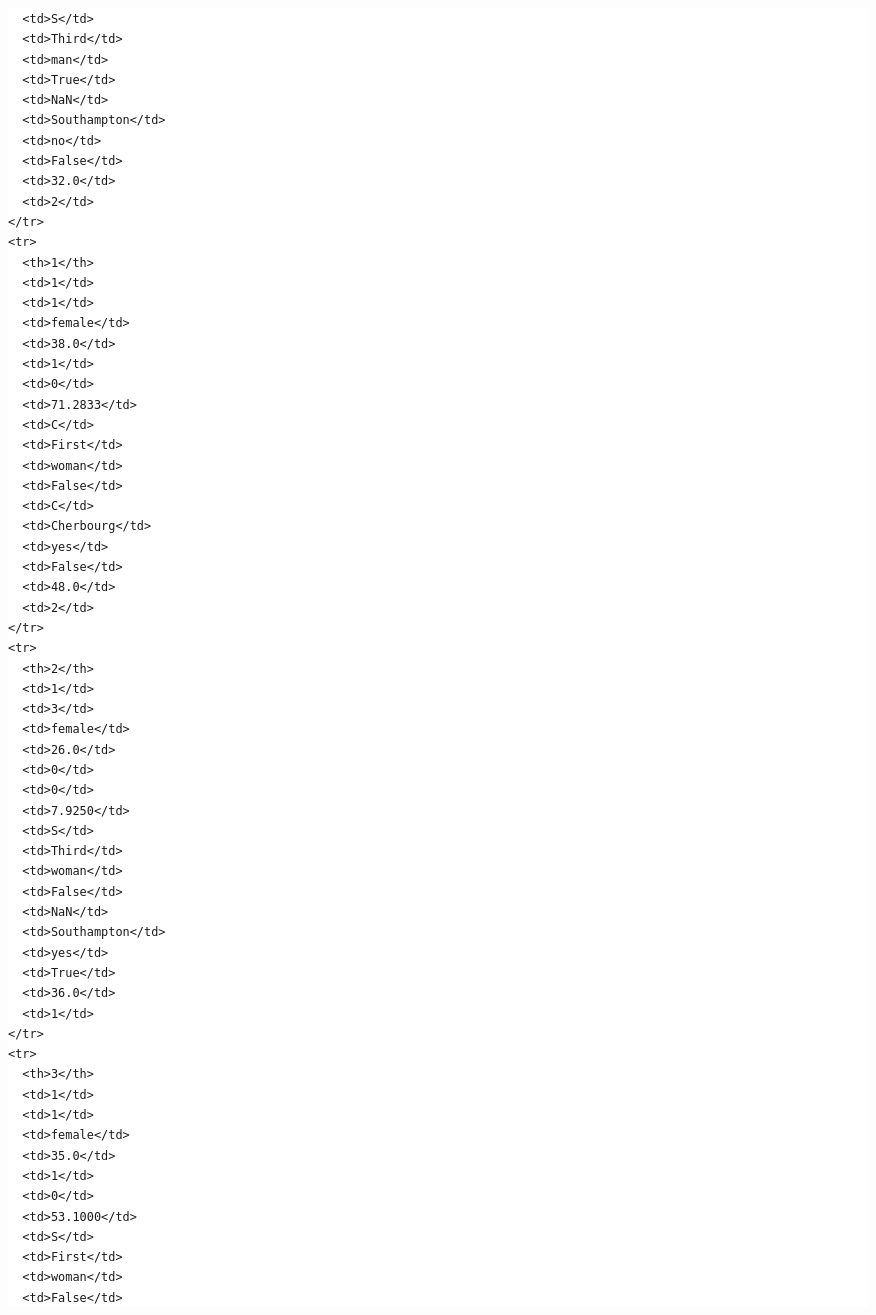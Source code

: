       <td>S</td>
      <td>Third</td>
      <td>man</td>
      <td>True</td>
      <td>NaN</td>
      <td>Southampton</td>
      <td>no</td>
      <td>False</td>
      <td>32.0</td>
      <td>2</td>
    </tr>
    <tr>
      <th>1</th>
      <td>1</td>
      <td>1</td>
      <td>female</td>
      <td>38.0</td>
      <td>1</td>
      <td>0</td>
      <td>71.2833</td>
      <td>C</td>
      <td>First</td>
      <td>woman</td>
      <td>False</td>
      <td>C</td>
      <td>Cherbourg</td>
      <td>yes</td>
      <td>False</td>
      <td>48.0</td>
      <td>2</td>
    </tr>
    <tr>
      <th>2</th>
      <td>1</td>
      <td>3</td>
      <td>female</td>
      <td>26.0</td>
      <td>0</td>
      <td>0</td>
      <td>7.9250</td>
      <td>S</td>
      <td>Third</td>
      <td>woman</td>
      <td>False</td>
      <td>NaN</td>
      <td>Southampton</td>
      <td>yes</td>
      <td>True</td>
      <td>36.0</td>
      <td>1</td>
    </tr>
    <tr>
      <th>3</th>
      <td>1</td>
      <td>1</td>
      <td>female</td>
      <td>35.0</td>
      <td>1</td>
      <td>0</td>
      <td>53.1000</td>
      <td>S</td>
      <td>First</td>
      <td>woman</td>
      <td>False</td>